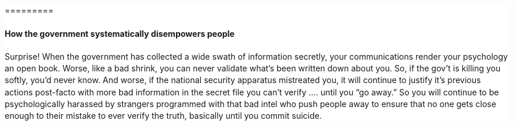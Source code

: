 
=========

#### How the government systematically disempowers people

Surprise! When the government has collected a wide swath of
information secretly, your communications render your psychology an
open book. Worse, like a bad shrink, you can never validate what’s
been written down about you. So, if the gov’t is killing you softly,
you’d never know. And worse, if the national security apparatus
mistreated you, it will continue to justify it’s previous actions
post-facto with more bad information in the secret file you can’t
verify .... until you “go away.” So you will continue to be
psychologically harassed by strangers programmed with that bad intel
who push people away to ensure that no one gets close enough to their
mistake to ever verify the truth, basically until you commit suicide.
